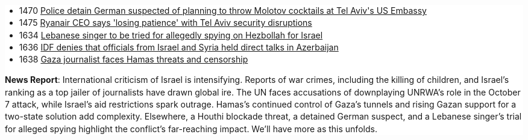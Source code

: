 - 1470 [Police detain German suspected of planning to throw Molotov cocktails at Tel Aviv's US Embassy](https://www.jpost.com/breaking-news/article-854598)
- 1475 [Ryanair CEO says 'losing patience' with Tel Aviv security disruptions](https://www.jpost.com/breaking-news/article-854563)
- 1634 [Lebanese singer to be tried for allegedly spying on Hezbollah for Israel](https://www.jpost.com/middle-east/article-854320)
- 1636 [IDF denies that officials from Israel and Syria held direct talks in Azerbaijan](https://www.jpost.com/middle-east/article-854310)
- 1638 [Gaza journalist faces Hamas threats and censorship](https://www.jpost.com/middle-east/article-854301)

**News Report**: International criticism of Israel is intensifying. Reports of war crimes, including the killing of children, and Israel’s ranking as a top jailer of journalists have drawn global ire. The UN faces accusations of downplaying UNRWA’s role in the October 7 attack, while Israel’s aid restrictions spark outrage. Hamas’s continued control of Gaza’s tunnels and rising Gazan support for a two-state solution add complexity. Elsewhere, a Houthi blockade threat, a detained German suspect, and a Lebanese singer’s trial for alleged spying highlight the conflict’s far-reaching impact. We’ll have more as this unfolds.